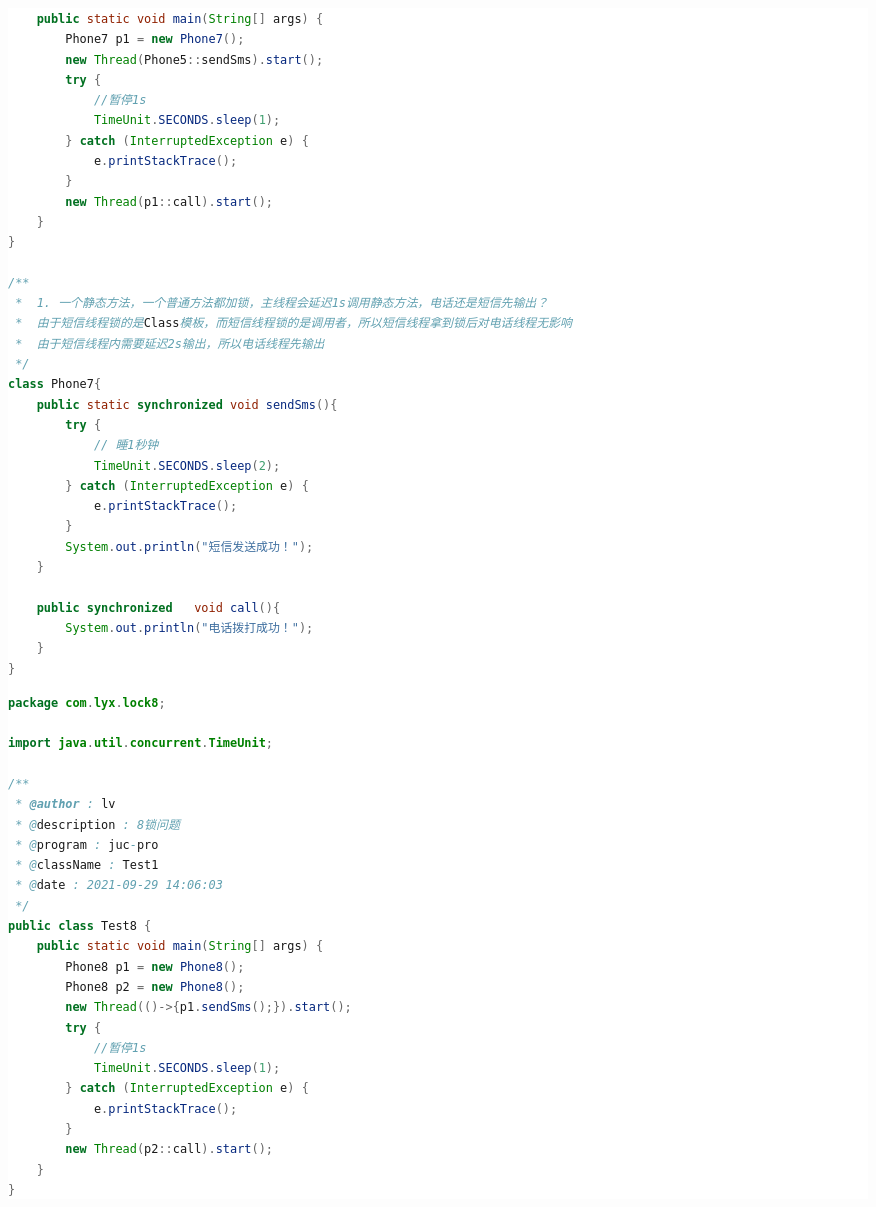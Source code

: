 ```java
    public static void main(String[] args) {
        Phone7 p1 = new Phone7();
        new Thread(Phone5::sendSms).start();
        try {
            //暂停1s
            TimeUnit.SECONDS.sleep(1);
        } catch (InterruptedException e) {
            e.printStackTrace();
        }
        new Thread(p1::call).start();
    }
}

/**
 *  1. 一个静态方法，一个普通方法都加锁，主线程会延迟1s调用静态方法，电话还是短信先输出？
 *  由于短信线程锁的是Class模板，而短信线程锁的是调用者，所以短信线程拿到锁后对电话线程无影响
 *  由于短信线程内需要延迟2s输出，所以电话线程先输出
 */
class Phone7{
    public static synchronized void sendSms(){
        try {
            // 睡1秒钟
            TimeUnit.SECONDS.sleep(2);
        } catch (InterruptedException e) {
            e.printStackTrace();
        }
        System.out.println("短信发送成功！");
    }

    public synchronized   void call(){
        System.out.println("电话拨打成功！");
    }
}
```



```java
package com.lyx.lock8;

import java.util.concurrent.TimeUnit;

/**
 * @author : lv
 * @description : 8锁问题
 * @program : juc-pro
 * @className : Test1
 * @date : 2021-09-29 14:06:03
 */
public class Test8 {
    public static void main(String[] args) {
        Phone8 p1 = new Phone8();
        Phone8 p2 = new Phone8();
        new Thread(()->{p1.sendSms();}).start();
        try {
            //暂停1s
            TimeUnit.SECONDS.sleep(1);
        } catch (InterruptedException e) {
            e.printStackTrace();
        }
        new Thread(p2::call).start();
    }
}

```